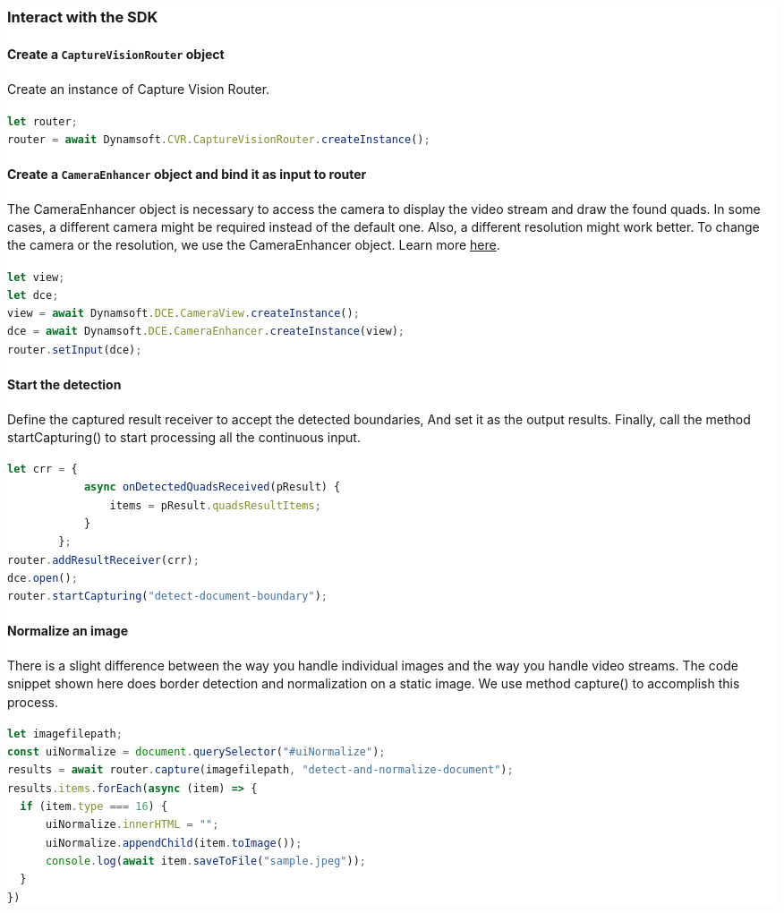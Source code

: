 ### Interact with the SDK

#### Create a `CaptureVisionRouter` object

Create an instance of Capture Vision Router.

```js
let router;
router = await Dynamsoft.CVR.CaptureVisionRouter.createInstance();
```

#### Create a `CameraEnhancer` object and bind it as input to router

The CameraEnhancer object is necessary to access the camera to display the video stream and draw the found quads. In some cases, a different camera might be required instead of the default one. Also, a different resolution might work better. To change the camera or the resolution, we use the CameraEnhancer object. Learn more [here](https://www.dynamsoft.com/camera-enhancer/docs/programming/javascript/api-reference/camera-control.html?ver=4.0.0&utm_source=guide&product=ddn&package=js).

```js
let view;
let dce;
view = await Dynamsoft.DCE.CameraView.createInstance();
dce = await Dynamsoft.DCE.CameraEnhancer.createInstance(view);
router.setInput(dce);
```

#### Start the detection

Define the captured result receiver to accept the detected boundaries, And set it as the output results. Finally, call the method startCapturing() to start processing all the continuous input.

```js
let crr = {
            async onDetectedQuadsReceived(pResult) {
                items = pResult.quadsResultItems;
            }
        };
router.addResultReceiver(crr);
dce.open();
router.startCapturing("detect-document-boundary");
```

#### Normalize an image

There is a slight difference between the way you handle individual images and the way you handle video streams. The code snippet shown here does border detection and normalization on a static image. We use method capture() to accomplish this process.

```js
let imagefilepath;
const uiNormalize = document.querySelector("#uiNormalize");
results = await router.capture(imagefilepath, "detect-and-normalize-document");
results.items.forEach(async (item) => {
  if (item.type === 16) {
      uiNormalize.innerHTML = "";
      uiNormalize.appendChild(item.toImage());
      console.log(await item.saveToFile("sample.jpeg"));
  }
})
```

